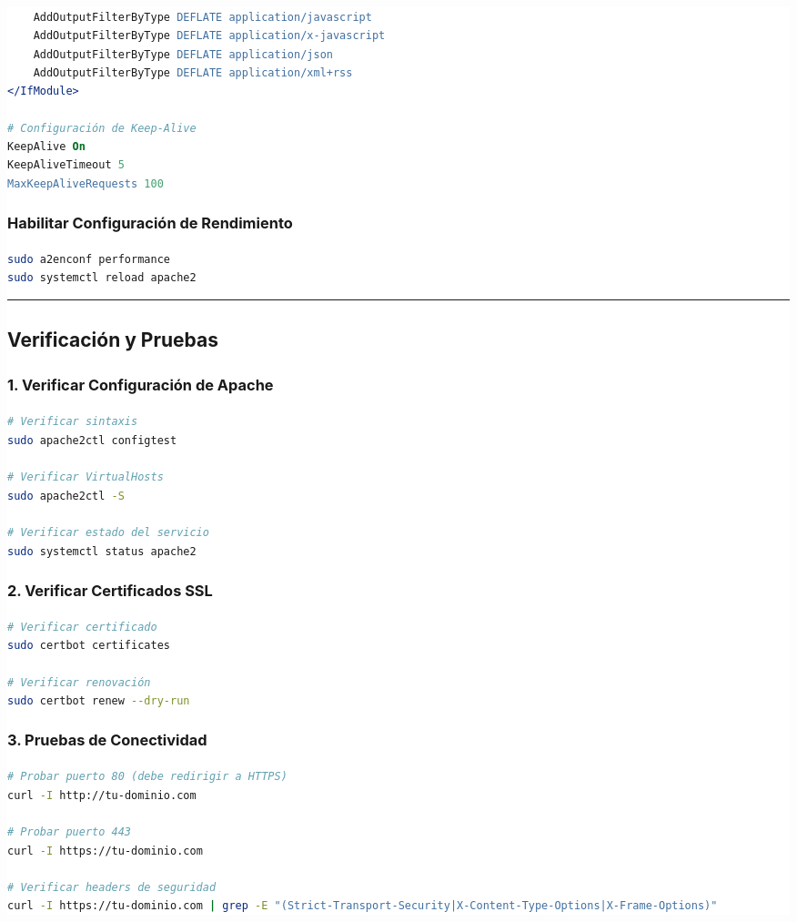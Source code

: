 ```apache
    AddOutputFilterByType DEFLATE application/javascript
    AddOutputFilterByType DEFLATE application/x-javascript
    AddOutputFilterByType DEFLATE application/json
    AddOutputFilterByType DEFLATE application/xml+rss
</IfModule>

# Configuración de Keep-Alive
KeepAlive On
KeepAliveTimeout 5
MaxKeepAliveRequests 100
```

### Habilitar Configuración de Rendimiento
```bash
sudo a2enconf performance
sudo systemctl reload apache2
```

---

## Verificación y Pruebas

### 1. Verificar Configuración de Apache
```bash
# Verificar sintaxis
sudo apache2ctl configtest

# Verificar VirtualHosts
sudo apache2ctl -S

# Verificar estado del servicio
sudo systemctl status apache2
```

### 2. Verificar Certificados SSL
```bash
# Verificar certificado
sudo certbot certificates

# Verificar renovación
sudo certbot renew --dry-run
```

### 3. Pruebas de Conectividad
```bash
# Probar puerto 80 (debe redirigir a HTTPS)
curl -I http://tu-dominio.com

# Probar puerto 443
curl -I https://tu-dominio.com

# Verificar headers de seguridad
curl -I https://tu-dominio.com | grep -E "(Strict-Transport-Security|X-Content-Type-Options|X-Frame-Options)"
```

